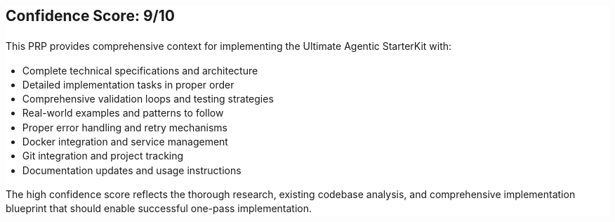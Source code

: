 ## Confidence Score: 9/10

This PRP provides comprehensive context for implementing the Ultimate Agentic StarterKit with:
- Complete technical specifications and architecture
- Detailed implementation tasks in proper order
- Comprehensive validation loops and testing strategies
- Real-world examples and patterns to follow
- Proper error handling and retry mechanisms
- Docker integration and service management
- Git integration and project tracking
- Documentation updates and usage instructions

The high confidence score reflects the thorough research, existing codebase analysis, and comprehensive implementation blueprint that should enable successful one-pass implementation.